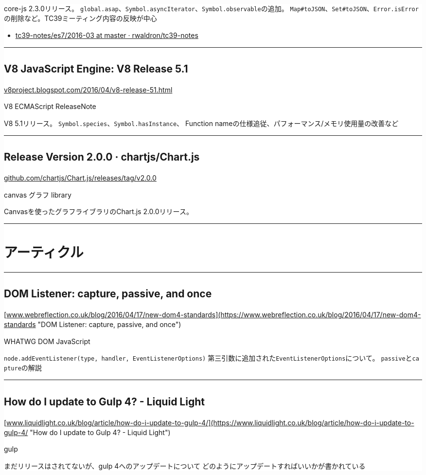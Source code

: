 core-js 2.3.0リリース。
`global.asap`、`Symbol.asyncIterator`、`Symbol.observable`の追加。
`Map#toJSON`、`Set#toJSON`、`Error.isError`の削除など。TC39ミーティング内容の反映が中心

- [tc39-notes/es7/2016-03 at master · rwaldron/tc39-notes](https://github.com/rwaldron/tc39-notes/tree/master/es7/2016-03 "tc39-notes/es7/2016-03 at master · rwaldron/tc39-notes")

----

## V8 JavaScript Engine: V8 Release 5.1
[v8project.blogspot.com/2016/04/v8-release-51.html](http://v8project.blogspot.com/2016/04/v8-release-51.html "V8 JavaScript Engine: V8 Release 5.1")

<p class="jser-tags jser-tag-icon"><span class="jser-tag">V8</span> <span class="jser-tag">ECMAScript</span> <span class="jser-tag">ReleaseNote</span></p>

V8 5.1リリース。
`Symbol.species`、`Symbol.hasInstance`、 Function nameの仕様追従、パフォーマンス/メモリ使用量の改善など

----

## Release Version 2.0.0 · chartjs/Chart.js
[github.com/chartjs/Chart.js/releases/tag/v2.0.0](https://github.com/chartjs/Chart.js/releases/tag/v2.0.0 "Release Version 2.0.0 · chartjs/Chart.js")

<p class="jser-tags jser-tag-icon"><span class="jser-tag">canvas</span> <span class="jser-tag">グラフ</span> <span class="jser-tag">library</span></p>

Canvasを使ったグラフライブラリのChart.js 2.0.0リリース。

----
<h1 class="site-genre">アーティクル</h1>

----

## DOM Listener: capture, passive, and once
[www.webreflection.co.uk/blog/2016/04/17/new-dom4-standards](https://www.webreflection.co.uk/blog/2016/04/17/new-dom4-standards "DOM Listener: capture, passive, and once")

<p class="jser-tags jser-tag-icon"><span class="jser-tag">WHATWG</span> <span class="jser-tag">DOM</span> <span class="jser-tag">JavaScript</span></p>

`node.addEventListener(type, handler, EventListenerOptions)` 第三引数に追加された`EventListenerOptions`について。
`passive`と`capture`の解説

----

## How do I update to Gulp 4? - Liquid Light
[www.liquidlight.co.uk/blog/article/how-do-i-update-to-gulp-4/](https://www.liquidlight.co.uk/blog/article/how-do-i-update-to-gulp-4/ "How do I update to Gulp 4? - Liquid Light")

<p class="jser-tags jser-tag-icon"><span class="jser-tag">gulp</span></p>

まだリリースはされてないが、gulp 4へのアップデートについて
どのようにアップデートすればいいかが書かれている
